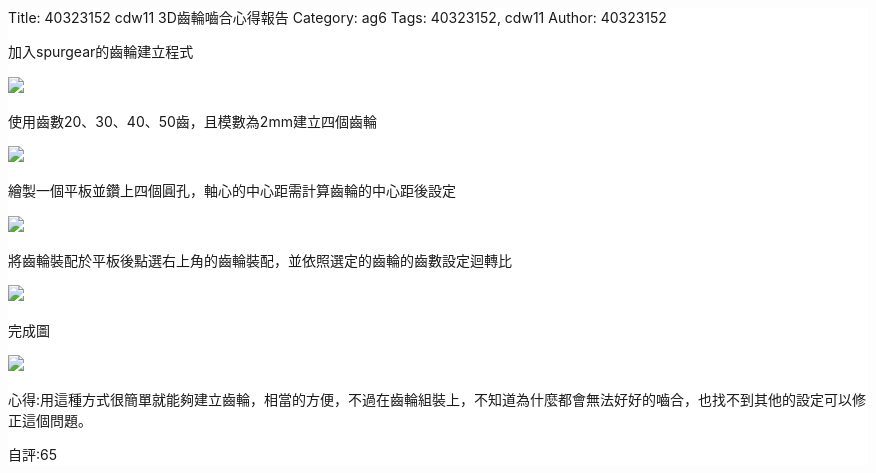 Title: 40323152 cdw11 3D齒輪嚙合心得報告
Category: ag6
Tags: 40323152, cdw11
Author: 40323152

加入spurgear的齒輪建立程式

<img src="https://lh3.googleusercontent.com/3pK828LVm-UiN7Jv-Ek8F4Bt9aoXkkd4Z2BdMv0KH-ehl64O-r8JJ-Ck2I4Hl4DpPf2z-uPVZzlPTvu1ki3OmJ31IeRu_BbwIbp9sEsx3jieh-Yj0WRXF7DwzANdw2jymOEL61Gf6Ihg4UznLXqxlDBzMf0zHr6MBax9V5_11xmAqCd2sOV8mQRG0TlaF-H6ynBBOR8nlbpO7ecTwKnXLA-gGakBeich7BkYhVO21n3WTsWiRiGbFJgJENyUwd9N2TSTp64DHKe0FAukSBXZt8W1PdFXgVuNG3jeGAZL_cXjiRv00PPCSiiumHpVtxTchZcPoVxeOUlbxn49S1OwZoJpV_C2Vjt94uv-VlA-IvYPx2RnIEE4jmN6BEAdb4YBbxdSRe1bMCfC0ucL1k2NhSFPBYvFC6EsP1E6uq9ckDLN7dFy2TuFHV5hjX6MueEvh-vuJy9pvYP8TsOWmVr3BOHGok0Omc9a7klSsaDQm0HezBxPhfY4enByTH6N2aj0cVlJy2XRJH6pUdjjKVPV0luniXpu3I6KsI15nR4wAqDYS5e7WA-xYf0ta2AkEQI8NBANOyR23eu423sK8gflC6RuXp_4X-U=w1698-h955-no" width="100%" />

使用齒數20、30、40、50齒，且模數為2mm建立四個齒輪

<img src="https://lh3.googleusercontent.com/UPhubhlLTB2nfec61IUHmSUpx6u1SipsG9ttpHj173bcvpOOPrdvYO431C_bYSY9KKwDzodc9UDzd61Chgywu8_GaKxV_hEuIxR7KufVaTxLvmSeLqsJwc0iEGMxnPpP1Vqh0BaKcHdXYuJjtKSIysxorEuC9khdTnJ8k1LVvrsT4VUvcGdXoTzclDTeeZgHKraVWDuIyGKwGpn4-mcW5eQbYCc72M-9IYHlMgKrdLx36sefivmgnVK5IvdswPbSkspinnU9HXZD11ceXZKYc1kgaA0G-RFCZUPjVgeDJUKgLNJjDcqfVncSlnzUJ4Nfevu1ju5Alo8pKUJlGnS1lw1rybd5oXFWfiHvvn1KVFXtRfud8H7HiA_meMnFUhMbOAi22EBAvAnPXuHFIVJVxEuxIAR9w7XoYh9yJjRug-re0B1fiiWhA4TrRBAqMgLy1o7otv69a4hSXyvfapQJ6zEZ6IZFaKEHUXEGKzbT7N083wKLrikq91HL3ps7aiTFFN2C97XmO9rgzsjQcPG7lNVSi8vAnIdpWFvSxq1EyvqPcHc9qs4GIb4pPgxzd5jGwyACvrPRIDa-80Dd92UEMmP-shrPGRE=w1698-h955-no" width="100%" />

繪製一個平板並鑽上四個圓孔，軸心的中心距需計算齒輪的中心距後設定

<img src="https://lh3.googleusercontent.com/uwWDJcbxbzLwPlJKptBTtEwqy8W21zQiEm6GpXcYMLvqIzJsPv0oXysXLjN0hDBpQE9ph4Aan-Z0PduBT0uKNcRodgUOtrxwS4RhhlAp6DGpE5BSYx0QH7-HBpvi1whpg4hoZZGHvBPuC-f8hG_ZMDPPafJuNG0qo-wKA9iC5ra8IGEfABPLYr6-EgcBSG9pg8n4i67qaVawPAtT7tzRnIcSBJPofw9HB9TTx5F8rPRCkPnjuigByzEvr2qwnyIm5-o7FnX2JLmItVWEAoAaunFUmMbgMBQGnfZO54y3uvtwtHTFnW1TmD2fek5avZYiqeUTkLbxv4sRoyb9cRG-5w9j97-qvx6PXkIGwDgHPcqme350gYha33KOL2m77X08I1clqIxJKLWqXZSoiPsERLBdJigEoEqyLxV4yu5xnVRODGUK-mhpoJD3nBI1zNvGgGGVQ7IOY4JWmCBalJsFsHqGjRYqPVqAzCei20KwIQSlOIw2I_ThFZRK9msHbi95E5EC5JaBxp54D9JQZW0k9qMNFB5u9vmIRtUt2eqZFtMHAdHFGXtbF8IDc3U2MK4m6biNHQ6VDE1sYzXgbhsW2IngK9XIBTI=w1698-h955-no" width="100%" />

將齒輪裝配於平板後點選右上角的齒輪裝配，並依照選定的齒輪的齒數設定迴轉比

<img src="https://lh3.googleusercontent.com/bBpPwohLXRlNDxUDAelRKxBu5dF7imMmo0wwWWJXRYxgbXFEag833gB2wsjZ8pUVom-iy_NRPdYzRVX-OsvFVbuAarZCtA2FvJ5cYyLyXaXJBwzsFZ2TJbkvOMIHsqByLSFVT6PQMB81Sw9YJtYUTx5la-gnv6N0QKITrspJYwBaFQUm142gh0L211vhi5tXAKFyoEx1fJdzX_cVjZE47mIN4Pn3O6aaB-BWTEl30cW0Xk-0D7yjkoM6Kr8nCfhH78HM7jz1Gr7GoSPjq9rMUD7sJFS2p1e0mAXfJhy8dlvNzvbJwU9BNWRfPxtsZVvEpBWQ9MFInzDwZ1KQAbH8joQfRwdMuS9b_PDd0XyVRZOBqXOVAomv9rmhT9jP9fHvTzJ0POaBCQvps_bDxHeICcL4dSiXcyAc87JBrPjdryj9YXS5ufWQV7hgaNuDWWc3EgG6B1rYgK6IGzpU6nqSUNJFMJ6m1qDV7csFovDI8CJRduE3QgNSIAaRNijhktk2k2MtNDOaiHhhmCgI91OXIyYbsV60h94UnPX-pgAIha-naGFEiJRNjsq1YgOxpx-H7WgqnHgU_oIFItPdiDeNYL9Xb_rGsg0=w1698-h955-no" width="100%" />

完成圖

<img src="https://lh3.googleusercontent.com/WSn17eHT02gs3CcwwvRH5v-M2ncQTJocmLxBPOLcUnsqZ2F4tO59ecTwVzjQ4Innk0VYfaqjT7c2Q-10XqYwPGqtIBMMMLVYw0Vnm_-T9fDI2qyYl4DlGlGw48Wz0IF9VQdF89216XxKEvrXPQJjFZcZaam9W_SKwRX7rPlvHtp3WdHJVuUhfBqt_1KXRNtLhIzEL2Eu_DRdR-t3tGnVQk2geqCBPytDZneMNYNNLuhRYgt4pQ0OZlzbriHssKX9jATwFqosW4Lu5VMSvZsuogTYgd7lgQqAAuMjAN5_727ZO94OHfghvp7MqxvxtLTGEO4hd0EMnVIHleGU5NJMRHFzWwriPAvJWyvmPz3m36C1f6UB9O6Tn97m7_rkT4IulDCbiC40AQCqo8nuUF__Pms7usSG5f1MRqwNSZiAjoWWyvUJwwDX8aYMW8v8RGe4kl4O8PACjZ6_YFtGfZbBjOcksuQ_1tzLb3V3TrXMQetZVReTNtnTgHv5gyGIZJrtMjQkd25CZZeTxuIXyQnEOoGmvCkPa6ZV30j3zm01kPv6VCKhCX20TUpNgjBDJzaIPO7A8XV_ZjxOOcesLNwbOWyRHLsnwuE=w1698-h955-no" width="100%" />

心得:用這種方式很簡單就能夠建立齒輪，相當的方便，不過在齒輪組裝上，不知道為什麼都會無法好好的嚙合，也找不到其他的設定可以修正這個問題。

自評:65